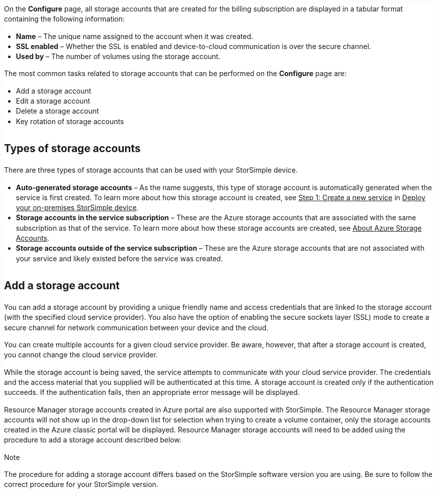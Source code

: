 On the **Configure** page, all storage accounts that are created for the billing subscription are displayed in a tabular format containing the following information:

* **Name** – The unique name assigned to the account when it was created.
* **SSL enabled** – Whether the SSL is enabled and device-to-cloud communication is over the secure channel.
* **Used by** – The number of volumes using the storage account.

The most common tasks related to storage accounts that can be performed on the **Configure** page are:

* Add a storage account 
* Edit a storage account 
* Delete a storage account 
* Key rotation of storage accounts 

## Types of storage accounts
There are three types of storage accounts that can be used with your StorSimple device.

* **Auto-generated storage accounts** – As the name suggests, this type of storage account is automatically generated when the service is first created. To learn more about how this storage account is created, see [Step 1: Create a new service](storsimple-deployment-walkthrough-u1.md#step-1-create-a-new-service) in [Deploy your on-premises StorSimple device](storsimple-deployment-walkthrough.md). 
* **Storage accounts in the service subscription** – These are the Azure storage accounts that are associated with the same subscription as that of the service. To learn more about how these storage accounts are created, see [About Azure Storage Accounts](../storage/common/storage-create-storage-account.md). 
* **Storage accounts outside of the service subscription** – These are the Azure storage accounts that are not associated with your service and likely existed before the service was created.

## Add a storage account
You can add a storage account by providing a unique friendly name and access credentials that are linked to the storage account (with the specified cloud service provider). You also have the option of enabling the secure sockets layer (SSL) mode to create a secure channel for network communication between your device and the cloud.

You can create multiple accounts for a given cloud service provider. Be aware, however, that after a storage account is created, you cannot change the cloud service provider.

While the storage account is being saved, the service attempts to communicate with your cloud service provider. The credentials and the access material that you supplied will be authenticated at this time. A storage account is created only if the authentication succeeds. If the authentication fails, then an appropriate error message will be displayed.

Resource Manager storage accounts created in Azure portal are also supported with StorSimple. The Resource Manager storage accounts will not show up in the drop-down list for selection when trying to create a volume container, only the storage accounts created in the Azure classic portal will be displayed. Resource Manager storage accounts will need to be added using the procedure to add a storage account described below.

> [!NOTE]
> The procedure for adding a storage account differs based on the StorSimple software version you are using. Be sure to follow the correct procedure for your StorSimple version.
> 
> 
